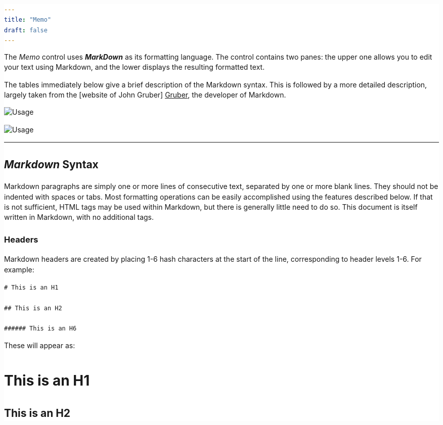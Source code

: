 ```yaml
---
title: "Memo"
draft: false
---
```


The *Memo* control uses ***MarkDown*** as its formatting language. The control contains two panes: 
the upper one allows you to edit your text using Markdown, and the lower displays the resulting formatted text.

The tables immediately below give a brief description of the Markdown syntax. This is followed by a more detailed description,
largely taken from the [website of John Gruber] [Gruber], the developer of Markdown.

[Gruber]: https://daringfireball.net/projects/markdown/syntax

![Usage](/images/Usage.Memo1.png)  

![Usage](/images/Usage.Memo2.png) 

-------

## *Markdown* Syntax

Markdown paragraphs are simply one or more lines of consecutive text, separated by one or more blank lines. 
They should not be indented with spaces or tabs. Most formatting operations can be easily accomplished using 
the features described below. If that is not sufficient, HTML tags may be used within Markdown, but there is 
generally little need to do so. This document is itself written in Markdown, with no additional tags. 

### Headers

Markdown headers are created by placing 1-6 hash characters at the start of 
the line, corresponding to header levels 1-6. For example:

	# This is an H1

	## This is an H2

	###### This is an H6


These will appear as:


# This is an H1

## This is an H2


  [1]: http://google.com/        "Google"
  [2]: http://search.yahoo.com/  "Yahoo Search"
  [3]: http://search.msn.com/    "MSN Search"
